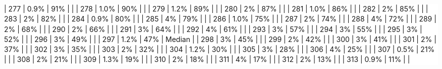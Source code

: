| 277 | 0.9% | 91% |  |
| 278 | 1.0% | 90% |  |
| 279 | 1.2% | 89% |  |
| 280 | 2% | 87% |  |
| 281 | 1.0% | 86% |  |
| 282 | 2% | 85% |  |
| 283 | 2% | 82% |  |
| 284 | 0.9% | 80% |  |
| 285 | 4% | 79% |  |
| 286 | 1.0% | 75% |  |
| 287 | 2% | 74% |  |
| 288 | 4% | 72% |  |
| 289 | 2% | 68% |  |
| 290 | 2% | 66% |  |
| 291 | 3% | 64% |  |
| 292 | 4% | 61% |  |
| 293 | 3% | 57% |  |
| 294 | 3% | 55% |  |
| 295 | 3% | 52% |  |
| 296 | 3% | 49% |  |
| 297 | 1.2% | 47% | Median |
| 298 | 3% | 45% |  |
| 299 | 2% | 42% |  |
| 300 | 3% | 41% |  |
| 301 | 2% | 37% |  |
| 302 | 3% | 35% |  |
| 303 | 2% | 32% |  |
| 304 | 1.2% | 30% |  |
| 305 | 3% | 28% |  |
| 306 | 4% | 25% |  |
| 307 | 0.5% | 21% |  |
| 308 | 2% | 21% |  |
| 309 | 1.3% | 19% |  |
| 310 | 2% | 18% |  |
| 311 | 4% | 17% |  |
| 312 | 2% | 13% |  |
| 313 | 0.9% | 11% |  |